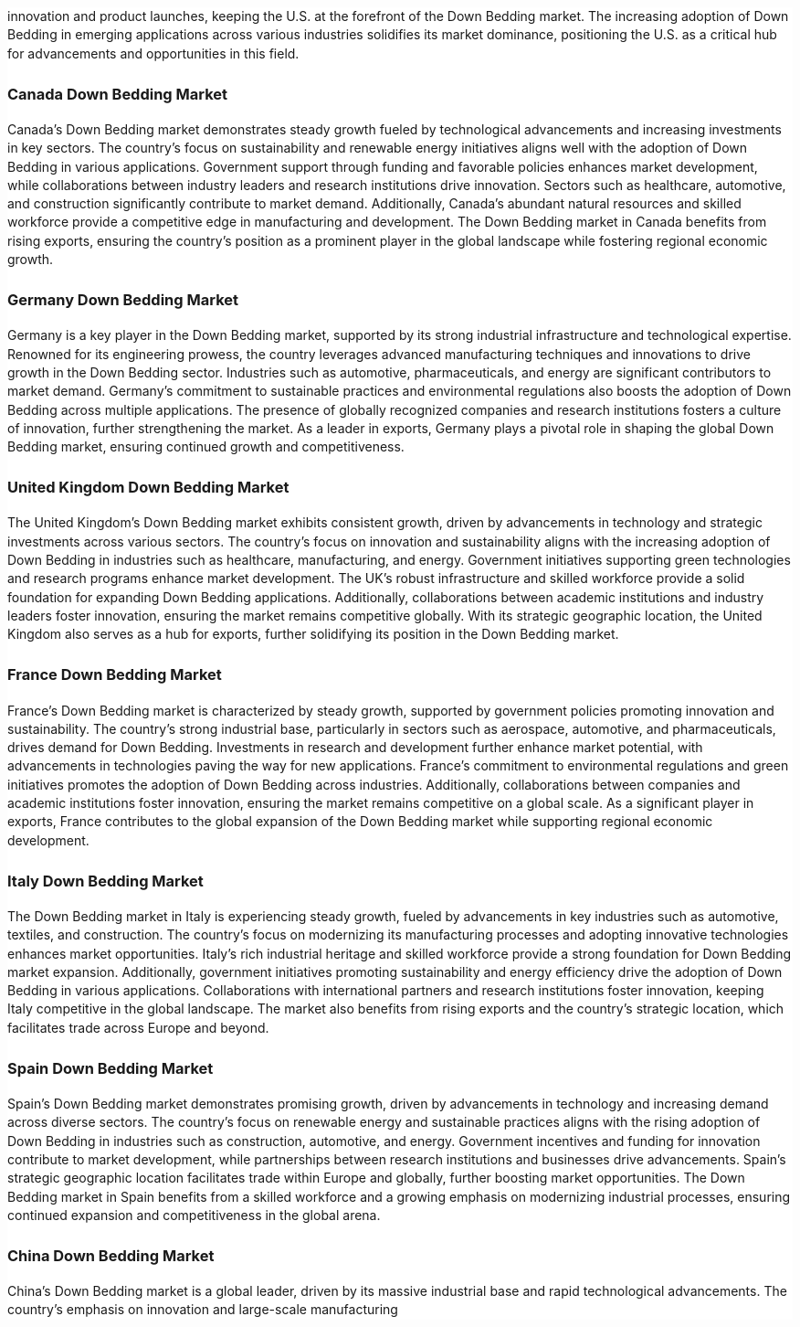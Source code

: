innovation and product launches, keeping the U.S. at the forefront of the Down Bedding market. The increasing adoption of Down Bedding in emerging applications across various industries solidifies its market dominance, positioning the U.S. as a critical hub for advancements and opportunities in this field.</p><h3>Canada Down Bedding Market</h3><p>Canada&rsquo;s Down Bedding market demonstrates steady growth fueled by technological advancements and increasing investments in key sectors. The country&rsquo;s focus on sustainability and renewable energy initiatives aligns well with the adoption of Down Bedding in various applications. Government support through funding and favorable policies enhances market development, while collaborations between industry leaders and research institutions drive innovation. Sectors such as healthcare, automotive, and construction significantly contribute to market demand. Additionally, Canada&rsquo;s abundant natural resources and skilled workforce provide a competitive edge in manufacturing and development. The Down Bedding market in Canada benefits from rising exports, ensuring the country&rsquo;s position as a prominent player in the global landscape while fostering regional economic growth.</p><h3>Germany Down Bedding Market</h3><p>Germany is a key player in the Down Bedding market, supported by its strong industrial infrastructure and technological expertise. Renowned for its engineering prowess, the country leverages advanced manufacturing techniques and innovations to drive growth in the Down Bedding sector. Industries such as automotive, pharmaceuticals, and energy are significant contributors to market demand. Germany&rsquo;s commitment to sustainable practices and environmental regulations also boosts the adoption of Down Bedding across multiple applications. The presence of globally recognized companies and research institutions fosters a culture of innovation, further strengthening the market. As a leader in exports, Germany plays a pivotal role in shaping the global Down Bedding market, ensuring continued growth and competitiveness.</p><h3>United Kingdom Down Bedding Market</h3><p>The United Kingdom&rsquo;s Down Bedding market exhibits consistent growth, driven by advancements in technology and strategic investments across various sectors. The country&rsquo;s focus on innovation and sustainability aligns with the increasing adoption of Down Bedding in industries such as healthcare, manufacturing, and energy. Government initiatives supporting green technologies and research programs enhance market development. The UK&rsquo;s robust infrastructure and skilled workforce provide a solid foundation for expanding Down Bedding applications. Additionally, collaborations between academic institutions and industry leaders foster innovation, ensuring the market remains competitive globally. With its strategic geographic location, the United Kingdom also serves as a hub for exports, further solidifying its position in the Down Bedding market.</p><h3>France Down Bedding Market</h3><p>France&rsquo;s Down Bedding market is characterized by steady growth, supported by government policies promoting innovation and sustainability. The country&rsquo;s strong industrial base, particularly in sectors such as aerospace, automotive, and pharmaceuticals, drives demand for Down Bedding. Investments in research and development further enhance market potential, with advancements in technologies paving the way for new applications. France&rsquo;s commitment to environmental regulations and green initiatives promotes the adoption of Down Bedding across industries. Additionally, collaborations between companies and academic institutions foster innovation, ensuring the market remains competitive on a global scale. As a significant player in exports, France contributes to the global expansion of the Down Bedding market while supporting regional economic development.</p><h3>Italy Down Bedding Market</h3><p>The Down Bedding market in Italy is experiencing steady growth, fueled by advancements in key industries such as automotive, textiles, and construction. The country&rsquo;s focus on modernizing its manufacturing processes and adopting innovative technologies enhances market opportunities. Italy&rsquo;s rich industrial heritage and skilled workforce provide a strong foundation for Down Bedding market expansion. Additionally, government initiatives promoting sustainability and energy efficiency drive the adoption of Down Bedding in various applications. Collaborations with international partners and research institutions foster innovation, keeping Italy competitive in the global landscape. The market also benefits from rising exports and the country&rsquo;s strategic location, which facilitates trade across Europe and beyond.</p><h3>Spain Down Bedding Market</h3><p>Spain&rsquo;s Down Bedding market demonstrates promising growth, driven by advancements in technology and increasing demand across diverse sectors. The country&rsquo;s focus on renewable energy and sustainable practices aligns with the rising adoption of Down Bedding in industries such as construction, automotive, and energy. Government incentives and funding for innovation contribute to market development, while partnerships between research institutions and businesses drive advancements. Spain&rsquo;s strategic geographic location facilitates trade within Europe and globally, further boosting market opportunities. The Down Bedding market in Spain benefits from a skilled workforce and a growing emphasis on modernizing industrial processes, ensuring continued expansion and competitiveness in the global arena.</p><h3>China Down Bedding Market</h3><p>China&rsquo;s Down Bedding market is a global leader, driven by its massive industrial base and rapid technological advancements. The country&rsquo;s emphasis on innovation and large-scale manufacturing